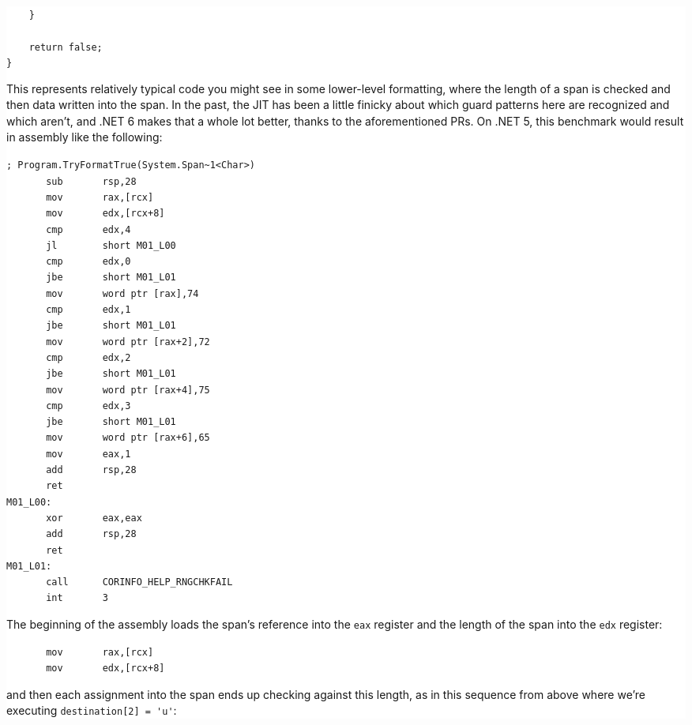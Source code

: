 ```
    }

    return false;
}
```

This represents relatively typical code you might see in some lower-level formatting, where the length of a span is checked and then data written into the span. In the past, the JIT has been a little finicky about which guard patterns here are recognized and which aren’t, and .NET 6 makes that a whole lot better, thanks to the aforementioned PRs. On .NET 5, this benchmark would result in assembly like the following:

```
; Program.TryFormatTrue(System.Span~1<Char>)
       sub       rsp,28
       mov       rax,[rcx]
       mov       edx,[rcx+8]
       cmp       edx,4
       jl        short M01_L00
       cmp       edx,0
       jbe       short M01_L01
       mov       word ptr [rax],74
       cmp       edx,1
       jbe       short M01_L01
       mov       word ptr [rax+2],72
       cmp       edx,2
       jbe       short M01_L01
       mov       word ptr [rax+4],75
       cmp       edx,3
       jbe       short M01_L01
       mov       word ptr [rax+6],65
       mov       eax,1
       add       rsp,28
       ret
M01_L00:
       xor       eax,eax
       add       rsp,28
       ret
M01_L01:
       call      CORINFO_HELP_RNGCHKFAIL
       int       3
```

The beginning of the assembly loads the span’s reference into the `eax` register and the length of the span into the `edx` register:

```
       mov       rax,[rcx]
       mov       edx,[rcx+8]
```

and then each assignment into the span ends up checking against this length, as in this sequence from above where we’re executing `destination[2] = 'u'`:
